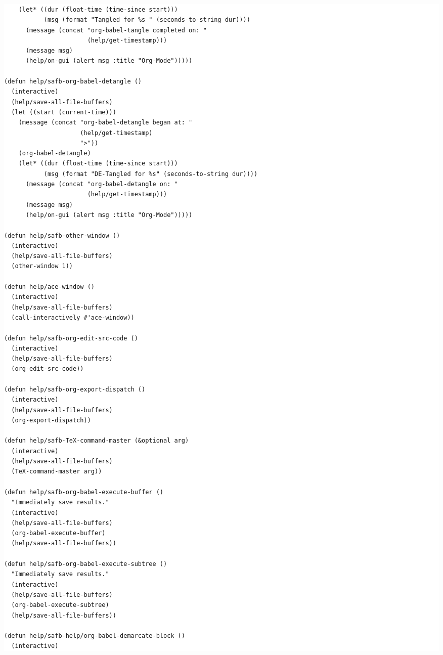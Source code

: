 ```emacs-lisp
    (let* ((dur (float-time (time-since start)))
           (msg (format "Tangled for %s " (seconds-to-string dur))))
      (message (concat "org-babel-tangle completed on: "
                       (help/get-timestamp)))
      (message msg)
      (help/on-gui (alert msg :title "Org-Mode")))))

(defun help/safb-org-babel-detangle ()
  (interactive)
  (help/save-all-file-buffers)
  (let ((start (current-time)))
    (message (concat "org-babel-detangle began at: "
                     (help/get-timestamp)
                     ">"))
    (org-babel-detangle)
    (let* ((dur (float-time (time-since start)))
           (msg (format "DE-Tangled for %s" (seconds-to-string dur))))
      (message (concat "org-babel-detangle on: "
                       (help/get-timestamp)))
      (message msg)
      (help/on-gui (alert msg :title "Org-Mode")))))

(defun help/safb-other-window ()
  (interactive)
  (help/save-all-file-buffers)
  (other-window 1))

(defun help/ace-window ()
  (interactive)
  (help/save-all-file-buffers)
  (call-interactively #'ace-window))

(defun help/safb-org-edit-src-code ()
  (interactive)
  (help/save-all-file-buffers)
  (org-edit-src-code))

(defun help/safb-org-export-dispatch ()
  (interactive)
  (help/save-all-file-buffers)
  (org-export-dispatch))

(defun help/safb-TeX-command-master (&optional arg)
  (interactive)
  (help/save-all-file-buffers)
  (TeX-command-master arg))

(defun help/safb-org-babel-execute-buffer ()
  "Immediately save results."
  (interactive)
  (help/save-all-file-buffers)
  (org-babel-execute-buffer)
  (help/save-all-file-buffers))

(defun help/safb-org-babel-execute-subtree ()
  "Immediately save results."
  (interactive)
  (help/save-all-file-buffers)
  (org-babel-execute-subtree)
  (help/save-all-file-buffers))

(defun help/safb-help/org-babel-demarcate-block ()
  (interactive)
```